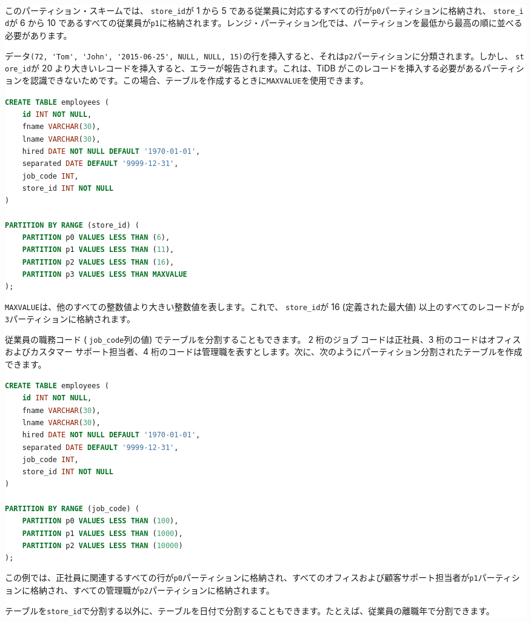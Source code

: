 このパーティション・スキームでは、 `store_id`が 1 から 5 である従業員に対応するすべての行が`p0`パーティションに格納され、 `store_id`が 6 から 10 であるすべての従業員が`p1`に格納されます。レンジ・パーティション化では、パーティションを最低から最高の順に並べる必要があります。

データ`(72, 'Tom', 'John', '2015-06-25', NULL, NULL, 15)`の行を挿入すると、それは`p2`パーティションに分類されます。しかし、 `store_id`が 20 より大きいレコードを挿入すると、エラーが報告されます。これは、TiDB がこのレコードを挿入する必要があるパーティションを認識できないためです。この場合、テーブルを作成するときに`MAXVALUE`を使用できます。


```sql
CREATE TABLE employees (
    id INT NOT NULL,
    fname VARCHAR(30),
    lname VARCHAR(30),
    hired DATE NOT NULL DEFAULT '1970-01-01',
    separated DATE DEFAULT '9999-12-31',
    job_code INT,
    store_id INT NOT NULL
)

PARTITION BY RANGE (store_id) (
    PARTITION p0 VALUES LESS THAN (6),
    PARTITION p1 VALUES LESS THAN (11),
    PARTITION p2 VALUES LESS THAN (16),
    PARTITION p3 VALUES LESS THAN MAXVALUE
);
```

`MAXVALUE`は、他のすべての整数値より大きい整数値を表します。これで、 `store_id`が 16 (定義された最大値) 以上のすべてのレコードが`p3`パーティションに格納されます。

従業員の職務コード ( `job_code`列の値) でテーブルを分割することもできます。 2 桁のジョブ コードは正社員、3 桁のコードはオフィスおよびカスタマー サポート担当者、4 桁のコードは管理職を表すとします。次に、次のようにパーティション分割されたテーブルを作成できます。


```sql
CREATE TABLE employees (
    id INT NOT NULL,
    fname VARCHAR(30),
    lname VARCHAR(30),
    hired DATE NOT NULL DEFAULT '1970-01-01',
    separated DATE DEFAULT '9999-12-31',
    job_code INT,
    store_id INT NOT NULL
)

PARTITION BY RANGE (job_code) (
    PARTITION p0 VALUES LESS THAN (100),
    PARTITION p1 VALUES LESS THAN (1000),
    PARTITION p2 VALUES LESS THAN (10000)
);
```

この例では、正社員に関連するすべての行が`p0`パーティションに格納され、すべてのオフィスおよび顧客サポート担当者が`p1`パーティションに格納され、すべての管理職が`p2`パーティションに格納されます。

テーブルを`store_id`で分割する以外に、テーブルを日付で分割することもできます。たとえば、従業員の離職年で分割できます。
